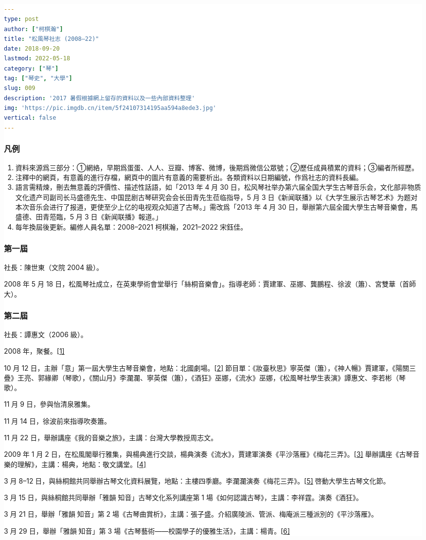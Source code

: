 ```yaml
---
type: post
author: ["柯棋瀚"]
title: "松風琴社志 (2008–22)"
date: 2018-09-20
lastmod: 2022-05-18
category: ["琴"]
tag: ["琴史", "大學"]
slug: 009
description: '2017 暑假根據網上留存的資料以及一些內部資料整理'
img: 'https://pic.imgdb.cn/item/5f24107314195aa594a8ede3.jpg'
vertical: false
---
```


### 凡例

1. 資料來源爲三部分：①網絡，早期爲蛋蛋、人人、豆瓣、博客、微博，後期爲微信公眾號；②歷任成員積累的資料；③編者所經歷。
2. 注釋中的網頁，有意義的進行存檔，網頁中的圖片有意義的需要析出。各類資料以日期編號，作爲社志的資料長編。
3. 語言需精煉，刪去無意義的評價性、描述性話語，如「2013 年 4 月 30 日，松风琴社举办第六届全国大学生古琴音乐会，文化部非物质文化遗产司副司长马盛德先生、中国昆剧古琴研究会会长田青先生莅临指导，5 月 3 日《新闻联播》以《大学生展示古琴艺术》为题对本次音乐会进行了报道，更使至少上亿的电视观众知道了古琴。」需改爲「2013 年 4 月 30 日，舉辦第六屆全國大學生古琴音樂會，馬盛德、田青蒞臨，5 月 3 日《新闻联播》報道。」
4. 每年換屆後更新。編修人員名單：2008–2021 柯棋瀚，2021–2022 宋鈺佳。

### 第一屆

社長：陳世東（文院 2004 級）。

2008 年 5 月 18 日，松風琴社成立，在英東學術會堂舉行「絲桐音樂會」。指導老師：賈建軍、巫娜、龔鵬程、徐波（簫）、宮雙華（首師大）。

### 第二屆

社長：譚惠文（2006 級）。

2008 年，聚餐。[[1\]](#_edn1)

10 月 12 日，主辦「意」第一屆大學生古琴音樂會，地點：北國劇場。[[2\]](#_edn2) 節目單：《妝臺秋思》寧英傑（簫），《神人暢》賈建軍，《陽關三疊》王亮、郭緣卿（琴歌），《關山月》李瀾瀾、寧英傑（簫），《酒狂》巫娜，《流水》巫娜，《松風琴社學生表演》譚惠文、李若彬（琴歌）。

11 月 9 日，參與怡清泉雅集。

11 月 14 日，徐波前來指導吹奏簫。

11 月 22 日，舉辦講座《我的音樂之旅》，主講：台灣大學教授周志文。

2009 年 1 月 2 日，在松風閣舉行雅集，與楊典進行交談，楊典演奏《流水》，賈建軍演奏《平沙落雁》《梅花三弄》。[[3\]](#_edn3) 舉辦講座《古琴音樂的理解》，主講：楊典，地點：敬文講堂。[[4\]](#_edn4)

3 月 8–12 日，與絲桐館共同舉辦古琴文化資料展覽，地點：主樓四季廳。李瀾瀾演奏《梅花三弄》。[[5\]](#_edn5) 啓動大學生古琴文化節。

3 月 15 日，與絲桐館共同舉辦「雅韻 知音」古琴文化系列講座第 1 場《如何認識古琴》，主講：李祥霆。演奏《酒狂》。

3 月 21 日，舉辦「雅韻 知音」第 2 場《古琴曲賞析》，主講：張子盛。介紹廣陵派、管派、梅庵派三種派別的《平沙落雁》。

3 月 29 日，舉辦「雅韻 知音」第 3 場《古琴藝術——校園學子的優雅生活》，主講：楊青。[[6\]](#_edn6)
